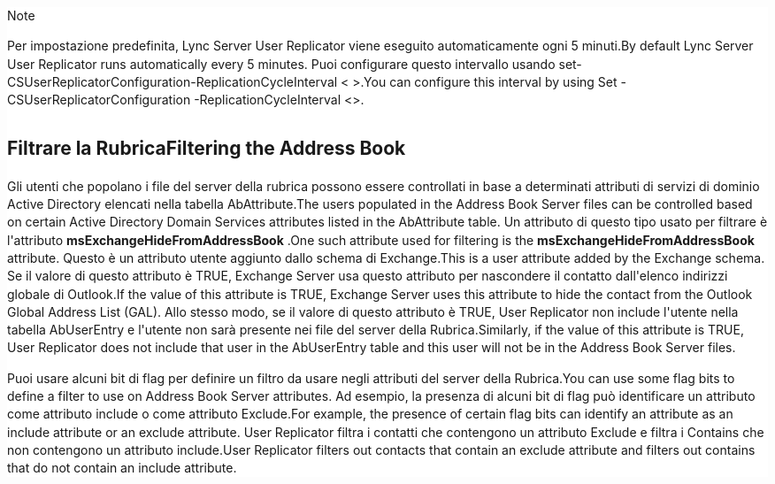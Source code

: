 <div>


> [!NOTE]  
> <span data-ttu-id="0d227-249">Per impostazione predefinita, Lync Server User Replicator viene eseguito automaticamente ogni 5 minuti.</span><span class="sxs-lookup"><span data-stu-id="0d227-249">By default Lync Server User Replicator runs automatically every 5 minutes.</span></span> <span data-ttu-id="0d227-250">Puoi configurare questo intervallo usando set-CSUserReplicatorConfiguration-ReplicationCycleInterval &lt; &gt;.</span><span class="sxs-lookup"><span data-stu-id="0d227-250">You can configure this interval by using Set -CSUserReplicatorConfiguration -ReplicationCycleInterval &lt;&gt;.</span></span>



</div>

</div>

<div>

## <a name="filtering-the-address-book"></a><span data-ttu-id="0d227-251">Filtrare la Rubrica</span><span class="sxs-lookup"><span data-stu-id="0d227-251">Filtering the Address Book</span></span>

<span data-ttu-id="0d227-252">Gli utenti che popolano i file del server della rubrica possono essere controllati in base a determinati attributi di servizi di dominio Active Directory elencati nella tabella AbAttribute.</span><span class="sxs-lookup"><span data-stu-id="0d227-252">The users populated in the Address Book Server files can be controlled based on certain Active Directory Domain Services attributes listed in the AbAttribute table.</span></span> <span data-ttu-id="0d227-253">Un attributo di questo tipo usato per filtrare è l'attributo **msExchangeHideFromAddressBook** .</span><span class="sxs-lookup"><span data-stu-id="0d227-253">One such attribute used for filtering is the **msExchangeHideFromAddressBook** attribute.</span></span> <span data-ttu-id="0d227-254">Questo è un attributo utente aggiunto dallo schema di Exchange.</span><span class="sxs-lookup"><span data-stu-id="0d227-254">This is a user attribute added by the Exchange schema.</span></span> <span data-ttu-id="0d227-255">Se il valore di questo attributo è TRUE, Exchange Server usa questo attributo per nascondere il contatto dall'elenco indirizzi globale di Outlook.</span><span class="sxs-lookup"><span data-stu-id="0d227-255">If the value of this attribute is TRUE, Exchange Server uses this attribute to hide the contact from the Outlook Global Address List (GAL).</span></span> <span data-ttu-id="0d227-256">Allo stesso modo, se il valore di questo attributo è TRUE, User Replicator non include l'utente nella tabella AbUserEntry e l'utente non sarà presente nei file del server della Rubrica.</span><span class="sxs-lookup"><span data-stu-id="0d227-256">Similarly, if the value of this attribute is TRUE, User Replicator does not include that user in the AbUserEntry table and this user will not be in the Address Book Server files.</span></span>

<span data-ttu-id="0d227-257">Puoi usare alcuni bit di flag per definire un filtro da usare negli attributi del server della Rubrica.</span><span class="sxs-lookup"><span data-stu-id="0d227-257">You can use some flag bits to define a filter to use on Address Book Server attributes.</span></span> <span data-ttu-id="0d227-258">Ad esempio, la presenza di alcuni bit di flag può identificare un attributo come attributo include o come attributo Exclude.</span><span class="sxs-lookup"><span data-stu-id="0d227-258">For example, the presence of certain flag bits can identify an attribute as an include attribute or an exclude attribute.</span></span> <span data-ttu-id="0d227-259">User Replicator filtra i contatti che contengono un attributo Exclude e filtra i Contains che non contengono un attributo include.</span><span class="sxs-lookup"><span data-stu-id="0d227-259">User Replicator filters out contacts that contain an exclude attribute and filters out contains that do not contain an include attribute.</span></span>
